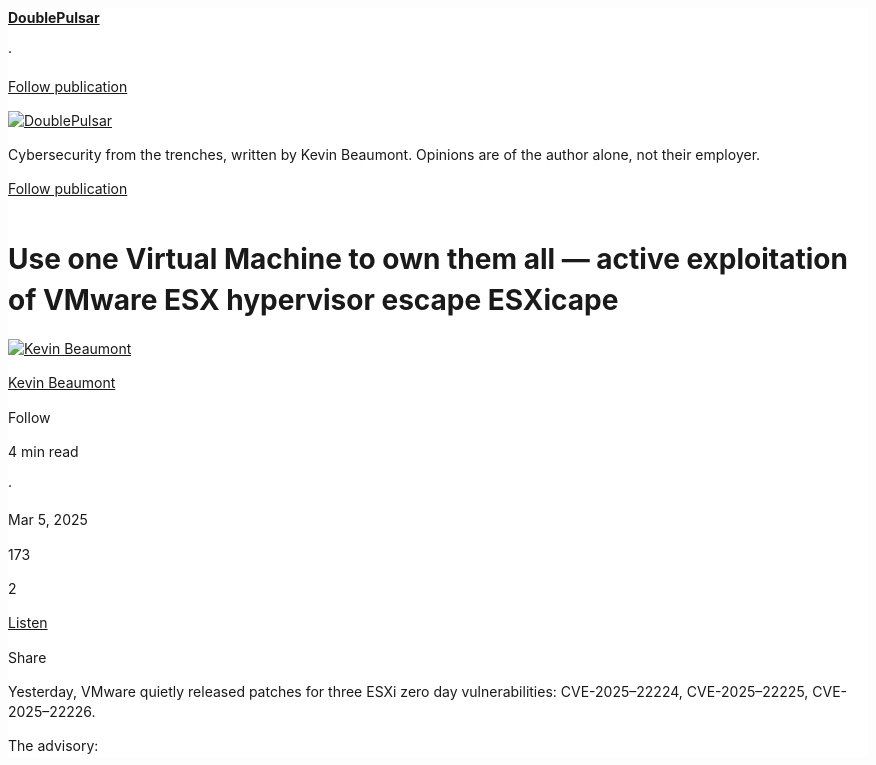 [**DoublePulsar**](https://doublepulsar.com/?source=post_page---publication_nav-8343faddf0ec-0091ccc5bdfc---------------------------------------)

·

[Follow publication](https://medium.com/m/signin?actionUrl=https%3A%2F%2Fmedium.com%2F_%2Fsubscribe%2Fcollection%2Fdoublepulsar&operation=register&redirect=https%3A%2F%2Fdoublepulsar.com%2Fuse-one-virtual-machine-to-own-them-all-active-exploitation-of-esxicape-0091ccc5bdfc&collection=DoublePulsar&collectionId=8343faddf0ec&source=post_page---publication_nav-8343faddf0ec-0091ccc5bdfc---------------------publication_nav------------------)

[![DoublePulsar](https://miro.medium.com/v2/resize:fill:76:76/1*euFkwA7zJWm-l7aDoNtJrw.jpeg)](https://doublepulsar.com/?source=post_page---post_publication_sidebar-8343faddf0ec-0091ccc5bdfc---------------------------------------)

Cybersecurity from the trenches, written by Kevin Beaumont. Opinions are of the author alone, not their employer.

[Follow publication](https://medium.com/m/signin?actionUrl=https%3A%2F%2Fmedium.com%2F_%2Fsubscribe%2Fcollection%2Fdoublepulsar&operation=register&redirect=https%3A%2F%2Fdoublepulsar.com%2Fuse-one-virtual-machine-to-own-them-all-active-exploitation-of-esxicape-0091ccc5bdfc&collection=DoublePulsar&collectionId=8343faddf0ec&source=post_page---post_publication_sidebar-8343faddf0ec-0091ccc5bdfc---------------------post_publication_sidebar------------------)

# Use one Virtual Machine to own them all — active exploitation of VMware ESX hypervisor escape ESXicape

[![Kevin Beaumont](https://miro.medium.com/v2/resize:fill:64:64/1*TPJ3sVZRlcq-rj72g82bAg@2x.jpeg)](https://medium.com/@networksecurity?source=post_page---byline--0091ccc5bdfc---------------------------------------)

[Kevin Beaumont](https://medium.com/@networksecurity?source=post_page---byline--0091ccc5bdfc---------------------------------------)

Follow

4 min read

·

Mar 5, 2025

173

2

[Listen](https://medium.com/m/signin?actionUrl=https%3A%2F%2Fmedium.com%2Fplans%3Fdimension%3Dpost_audio_button%26postId%3D0091ccc5bdfc&operation=register&redirect=https%3A%2F%2Fdoublepulsar.com%2Fuse-one-virtual-machine-to-own-them-all-active-exploitation-of-esxicape-0091ccc5bdfc&source=---header_actions--0091ccc5bdfc---------------------post_audio_button------------------)

Share

Yesterday, VMware quietly released patches for three ESXi zero day vulnerabilities: CVE-2025–22224, CVE-2025–22225, CVE-2025–22226.

The advisory:
